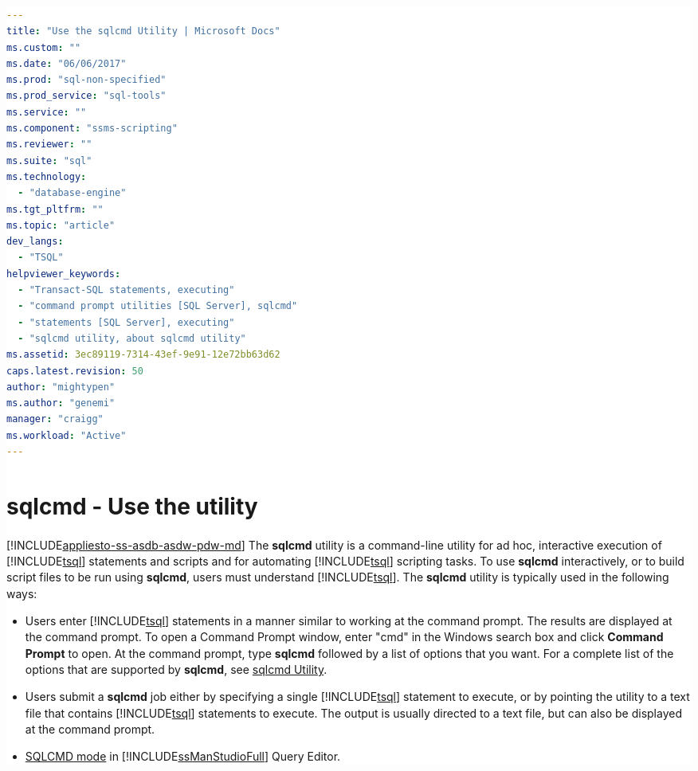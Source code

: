 ```yaml
---
title: "Use the sqlcmd Utility | Microsoft Docs"
ms.custom: ""
ms.date: "06/06/2017"
ms.prod: "sql-non-specified"
ms.prod_service: "sql-tools"
ms.service: ""
ms.component: "ssms-scripting"
ms.reviewer: ""
ms.suite: "sql"
ms.technology: 
  - "database-engine"
ms.tgt_pltfrm: ""
ms.topic: "article"
dev_langs: 
  - "TSQL"
helpviewer_keywords: 
  - "Transact-SQL statements, executing"
  - "command prompt utilities [SQL Server], sqlcmd"
  - "statements [SQL Server], executing"
  - "sqlcmd utility, about sqlcmd utility"
ms.assetid: 3ec89119-7314-43ef-9e91-12e72bb63d62
caps.latest.revision: 50
author: "mightypen"
ms.author: "genemi"
manager: "craigg"
ms.workload: "Active"
---
```

# sqlcmd - Use the utility
[!INCLUDE[appliesto-ss-asdb-asdw-pdw-md](../../includes/appliesto-ss-asdb-asdw-pdw-md.md)]
  The **sqlcmd** utility is a command-line utility for ad hoc, interactive execution of [!INCLUDE[tsql](../../includes/tsql-md.md)] statements and scripts and for automating [!INCLUDE[tsql](../../includes/tsql-md.md)] scripting tasks. To use **sqlcmd** interactively, or to build script files to be run using **sqlcmd**, users must understand [!INCLUDE[tsql](../../includes/tsql-md.md)]. The **sqlcmd** utility is typically used in the following ways:  
  
-   Users enter [!INCLUDE[tsql](../../includes/tsql-md.md)] statements in a manner similar to working at the command prompt. The results are displayed at the command prompt. To open a Command Prompt window, enter "cmd" in the Windows search box and click **Command Prompt** to open. At the command prompt, type **sqlcmd** followed by a list of options that you want. For a complete list of the options that are supported by **sqlcmd**, see [sqlcmd Utility](../../tools/sqlcmd-utility.md).  
  
-   Users submit a **sqlcmd** job either by specifying a single [!INCLUDE[tsql](../../includes/tsql-md.md)] statement to execute, or by pointing the utility to a text file that contains [!INCLUDE[tsql](../../includes/tsql-md.md)] statements to execute. The output is usually directed to a text file, but can also be displayed at the command prompt.  
  
-   [SQLCMD mode](../../relational-databases/scripting/edit-sqlcmd-scripts-with-query-editor.md) in [!INCLUDE[ssManStudioFull](../../includes/ssmanstudiofull-md.md)] Query Editor.  
  